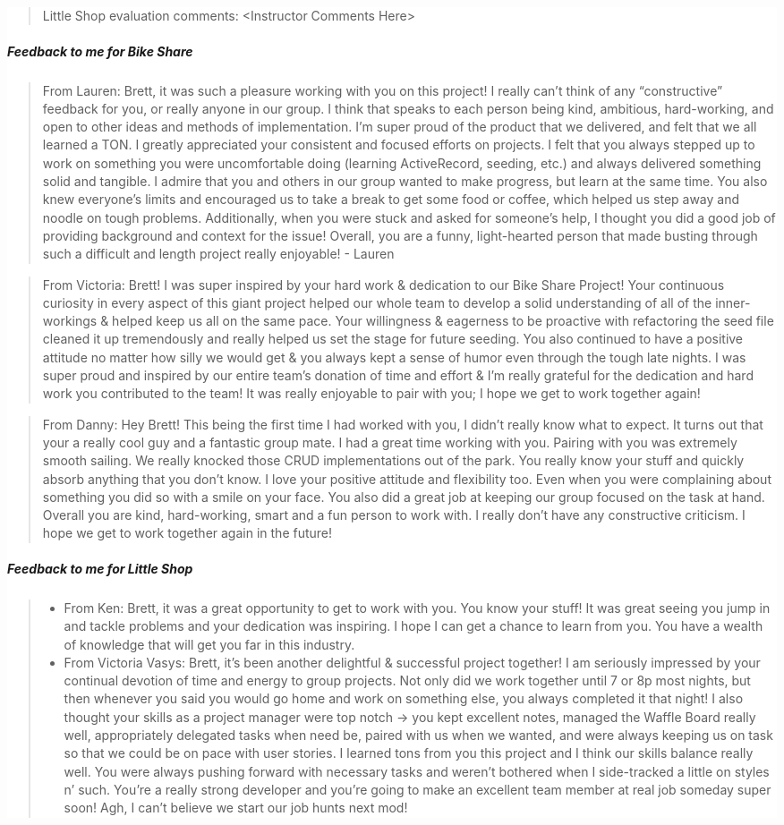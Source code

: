 > Little Shop evaluation comments:
\<Instructor Comments Here>

##### Feedback to me for Bike Share

  > From Lauren: Brett, it was such a pleasure working with you on this project! I really can’t think of any “constructive” feedback for you, or really anyone in our group. I think that speaks to each person being kind, ambitious, hard-working, and open to other ideas and methods of implementation. I’m super proud of the product that we delivered, and felt that we all learned a TON. I greatly appreciated your consistent and focused efforts on projects. I felt that you always stepped up to work on something you were uncomfortable doing (learning ActiveRecord, seeding, etc.) and always delivered something solid and tangible. I admire that you and others in our group wanted to make progress, but learn at the same time. You also knew everyone’s limits and encouraged us to take a break to get some food or coffee, which helped us step away and noodle on tough problems. Additionally, when you were stuck and asked for someone’s help, I thought you did a good job of providing background and context for the issue! Overall, you are a funny, light-hearted person that made busting through such a difficult and length project really enjoyable! - Lauren

  > From Victoria: Brett! I was super inspired by your hard work & dedication to our Bike Share Project! Your continuous curiosity in every aspect of this giant project helped our whole team to develop a solid understanding of all of the inner-workings & helped keep us all on the same pace. Your willingness & eagerness to be proactive with refactoring the seed file cleaned it up tremendously and really helped us set the stage for future seeding. You also continued to have a positive attitude no matter how silly we would get & you always kept a sense of humor even through the tough late nights. I was super proud and inspired by our entire team’s donation of time and effort & I’m really grateful for the dedication and hard work you contributed to the team! It was really enjoyable to pair with you; I hope we get to work together again!

  > From Danny: Hey Brett! This being the first time I had worked with you, I didn’t really know what to expect. It turns out that your a really cool guy and a fantastic group mate. I had a great time working with you. Pairing with you was extremely smooth sailing. We really knocked those CRUD implementations out of the park. You really know your stuff and quickly absorb anything that you don’t know. I love your positive attitude and flexibility too. Even when you were complaining about something you did so with a smile on your face. You also did a great job at keeping our group focused on the task at hand. Overall you are kind, hard-working, smart and a fun person to work with. I really don’t have any constructive criticism. I hope we get to work together again in the future!

##### Feedback to me for Little Shop

  >* From Ken: Brett, it was a great opportunity to get to work with you. You know your stuff! It was great seeing you jump in and tackle problems and your dedication was inspiring. I hope I can get a chance to learn from you. You have a wealth of knowledge that will get you far in this industry.
  >* From Victoria Vasys: Brett, it’s been another delightful & successful project together! I am seriously impressed by your continual devotion of time and energy to group projects. Not only did we work together until 7 or 8p most nights, but then whenever you said you would go home and work on something else, you always completed it that night! I also thought your skills as a project manager were top notch -> you kept excellent notes, managed the Waffle Board really well, appropriately delegated tasks when need be, paired with us when we wanted, and were always keeping us on task so that we could be on pace with user stories. I learned tons from you this project and I think our skills balance really well. You were always pushing forward with necessary tasks and weren’t bothered when I side-tracked a little on styles n’ such. You’re a really strong developer and you’re going to make an excellent team member at real job someday super soon! Agh, I can’t believe we start our job hunts next mod!
